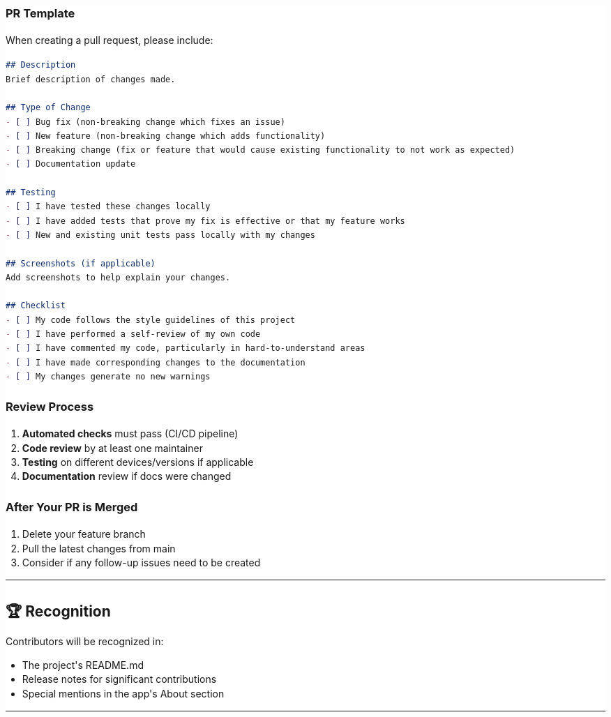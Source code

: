 ### PR Template

When creating a pull request, please include:

```markdown
## Description
Brief description of changes made.

## Type of Change
- [ ] Bug fix (non-breaking change which fixes an issue)
- [ ] New feature (non-breaking change which adds functionality)
- [ ] Breaking change (fix or feature that would cause existing functionality to not work as expected)
- [ ] Documentation update

## Testing
- [ ] I have tested these changes locally
- [ ] I have added tests that prove my fix is effective or that my feature works
- [ ] New and existing unit tests pass locally with my changes

## Screenshots (if applicable)
Add screenshots to help explain your changes.

## Checklist
- [ ] My code follows the style guidelines of this project
- [ ] I have performed a self-review of my own code
- [ ] I have commented my code, particularly in hard-to-understand areas
- [ ] I have made corresponding changes to the documentation
- [ ] My changes generate no new warnings
```

### Review Process

1. **Automated checks** must pass (CI/CD pipeline)
2. **Code review** by at least one maintainer
3. **Testing** on different devices/versions if applicable
4. **Documentation** review if docs were changed

### After Your PR is Merged

1. Delete your feature branch
2. Pull the latest changes from main
3. Consider if any follow-up issues need to be created

---

## 🏆 Recognition

Contributors will be recognized in:
- The project's README.md
- Release notes for significant contributions
- Special mentions in the app's About section

---